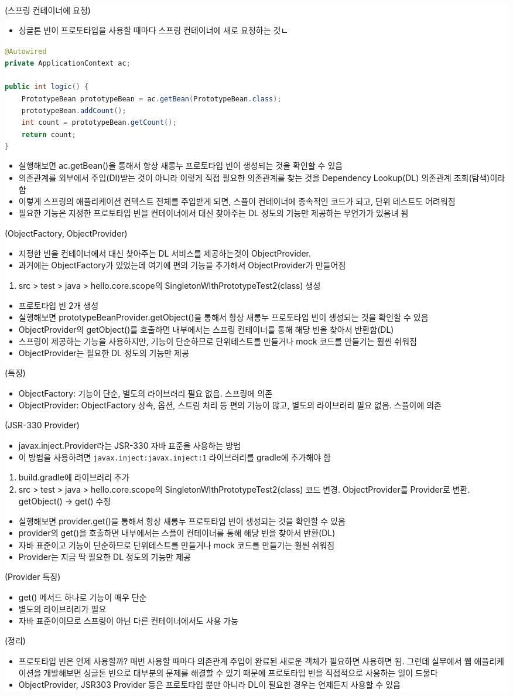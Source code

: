 (스프링 컨테이너에 요청)
- 싱글톤 빈이 프로토타입을 사용할 때마다 스프링 컨테이너에 새로 요청하는 것ㄴ
```java
@Autowired
private ApplicationContext ac;

public int logic() {
    PrototypeBean prototypeBean = ac.getBean(PrototypeBean.class);
    prototypeBean.addCount();
    int count = prototypeBean.getCount();
    return count;
}
```
- 실행해보면 ac.getBean()을 통해서 항상 새롱누 프로토타입 빈이 생성되는 것을 확인할 수 있음
- 의존관계를 외부에서 주입(DI)받는 것이 아니라 이렇게 직접 필요한 의존관계를 찾는 것을 Dependency Lookup(DL) 의존관계 조회(탐색)이라함
- 이렇게 스프링의 애플리케이션 컨텍스트 전체를 주입받게 되면, 스플이 컨테이너에 종속적인 코드가 되고, 단위 테스트도 어려워짐
- 필요한 기능은 지정한 프로토타입 빈을 컨테이너에서 대신 찾아주는 DL 정도의 기능만 제공하는 무언가가 있음녀 됨

(ObjectFactory, ObjectProvider)
- 지정한 빈을 컨테이너에서 대신 찾아주는 DL 서비스를 제공하는것이 ObjectProvider.
- 과거에는 ObjectFactory가 있었는데 여기에 편의 기능을 추가해서 ObjectProvider가 만들어짐

1) src > test > java > hello.core.scope의 SingletonWIthPrototypeTest2(class) 생성
- 프로토타입 빈 2개 생성
- 실행해보면 prototypeBeanProvider.getObject()을 통해서 항상 새롱누 프로토타입 빈이 생성되는 것을 확인할 수 있음
- ObjectProvider의 getObject()를 호출하면 내부에서는 스프링 컨테이너를 통해 해당 빈을 찾아서 반환함(DL)
- 스프링이 제공하는 기능을 사용하지만, 기능이 단순하므로 단위테스트를 만들거나 mock 코드를 만들기는 훨씬 쉬워짐
- ObjectProvider는 필요한 DL 정도의 기능만 제공

(특징)
- ObjectFactory: 기능이 단순, 별도의 라이브러리 필요 없음. 스프링에 의존
- ObjectProvider: ObjectFactory 상속, 옵션, 스트림 처리 등 편의 기능이 많고, 별도의 라이브러리 필요 없음. 스플이에 의존

(JSR-330 Provider)
- javax.inject.Provider라는 JSR-330 자바 표준을 사용하는 방법
- 이 방법을 사용하려면 `javax.inject:javax.inject:1` 라이브러리를 gradle에 추가해야 함

1) build.gradle에 라이브러리 추가
2) src > test > java > hello.core.scope의 SingletonWIthPrototypeTest2(class) 코드 변경. ObjectProvider를 Provider로 변환. getObject() -> get() 수정
- 실행해보면 provider.get()을 통해서 항상 새롱누 프로토타입 빈이 생성되는 것을 확인할 수 있음
- provider의 get()을 호출하면 내부에서는 스플이 컨테이너를 통해 해당 빈을 찾아서 반환(DL)
- 자바 표준이고 기능이 단순하므로 단위테스트를 만들거나 mock 코드를 만들기는 훨씬 쉬워짐
- Provider는 지금 딱 필요한 DL 정도의 기능만 제공

(Provider 특징)
- get() 메서드 하나로 기능이 매우 단순
- 별도의 라이브러리가 필요
- 자바 표준이이므로 스프링이 아닌 다른 컨테이너에서도 사용 가능 

(정리)
- 프로토타입 빈은 언제 사용할까? 매번 사용할 때마다 의존관계 주입이 완료된 새로운 객체가 필요하면 사용하면 됨. 그런데 실무에서 웹 애플리케이션을 개발해보면 싱글톤 빈으로 대부분의 문제를 해결할 수 있기 때문에 프로토타입 빈을 직접적으로 사용하는 일이 드물다
- ObjectProvider, JSR303 Provider 등은 프로토타입 뿐만 아니라 DL이 필요한 경우는 언제든지 사용할 수 있음
